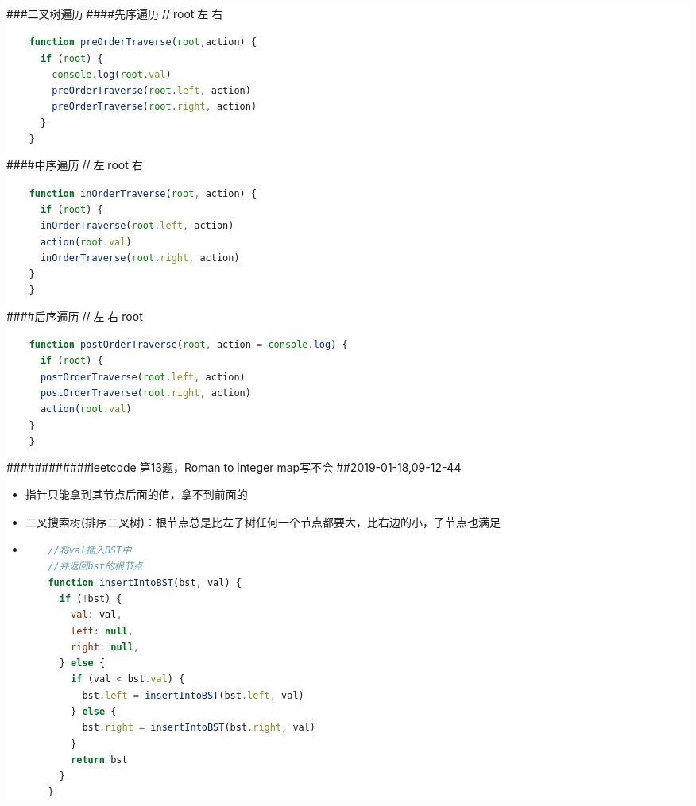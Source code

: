  ###二叉树遍历
   ####先序遍历 //  root 左 右
```js
    function preOrderTraverse(root,action) {
      if (root) {
        console.log(root.val)
        preOrderTraverse(root.left, action)
        preOrderTraverse(root.right, action)
      }
    }
```
####中序遍历  // 左 root  右
```js
    function inOrderTraverse(root, action) {
      if (root) {
      inOrderTraverse(root.left, action)
      action(root.val)
      inOrderTraverse(root.right, action)
    }
    }
```
####后序遍历  //  左  右  root
```js
    function postOrderTraverse(root, action = console.log) {
      if (root) {
      postOrderTraverse(root.left, action)
      postOrderTraverse(root.right, action)
      action(root.val)
    }
    }
```
############leetcode 第13题，Roman to integer  map写不会
##2019-01-18,09-12-44
- 指针只能拿到其节点后面的值，拿不到前面的
- 二叉搜索树(排序二叉树)：根节点总是比左子树任何一个节点都要大，比右边的小，子节点也满足


- ```js
      //将val插入BST中
      //并返回bst的根节点
      function insertIntoBST(bst, val) {
        if (!bst) {
          val: val,
          left: null,
          right: null,
        } else {
          if (val < bst.val) {
            bst.left = insertIntoBST(bst.left, val)
          } else {
            bst.right = insertIntoBST(bst.right, val)
          }
          return bst
        }
      }
